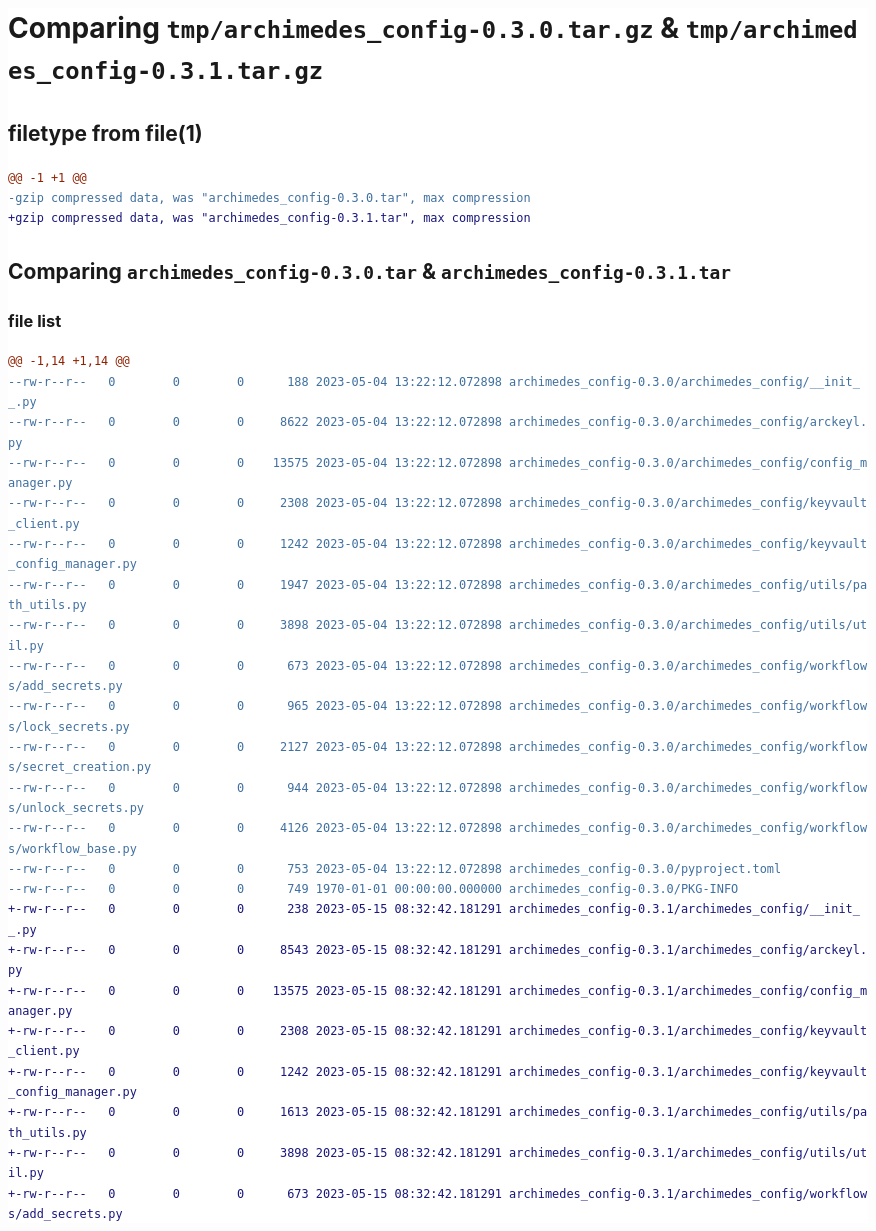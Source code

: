 # Comparing `tmp/archimedes_config-0.3.0.tar.gz` & `tmp/archimedes_config-0.3.1.tar.gz`

## filetype from file(1)

```diff
@@ -1 +1 @@
-gzip compressed data, was "archimedes_config-0.3.0.tar", max compression
+gzip compressed data, was "archimedes_config-0.3.1.tar", max compression
```

## Comparing `archimedes_config-0.3.0.tar` & `archimedes_config-0.3.1.tar`

### file list

```diff
@@ -1,14 +1,14 @@
--rw-r--r--   0        0        0      188 2023-05-04 13:22:12.072898 archimedes_config-0.3.0/archimedes_config/__init__.py
--rw-r--r--   0        0        0     8622 2023-05-04 13:22:12.072898 archimedes_config-0.3.0/archimedes_config/arckeyl.py
--rw-r--r--   0        0        0    13575 2023-05-04 13:22:12.072898 archimedes_config-0.3.0/archimedes_config/config_manager.py
--rw-r--r--   0        0        0     2308 2023-05-04 13:22:12.072898 archimedes_config-0.3.0/archimedes_config/keyvault_client.py
--rw-r--r--   0        0        0     1242 2023-05-04 13:22:12.072898 archimedes_config-0.3.0/archimedes_config/keyvault_config_manager.py
--rw-r--r--   0        0        0     1947 2023-05-04 13:22:12.072898 archimedes_config-0.3.0/archimedes_config/utils/path_utils.py
--rw-r--r--   0        0        0     3898 2023-05-04 13:22:12.072898 archimedes_config-0.3.0/archimedes_config/utils/util.py
--rw-r--r--   0        0        0      673 2023-05-04 13:22:12.072898 archimedes_config-0.3.0/archimedes_config/workflows/add_secrets.py
--rw-r--r--   0        0        0      965 2023-05-04 13:22:12.072898 archimedes_config-0.3.0/archimedes_config/workflows/lock_secrets.py
--rw-r--r--   0        0        0     2127 2023-05-04 13:22:12.072898 archimedes_config-0.3.0/archimedes_config/workflows/secret_creation.py
--rw-r--r--   0        0        0      944 2023-05-04 13:22:12.072898 archimedes_config-0.3.0/archimedes_config/workflows/unlock_secrets.py
--rw-r--r--   0        0        0     4126 2023-05-04 13:22:12.072898 archimedes_config-0.3.0/archimedes_config/workflows/workflow_base.py
--rw-r--r--   0        0        0      753 2023-05-04 13:22:12.072898 archimedes_config-0.3.0/pyproject.toml
--rw-r--r--   0        0        0      749 1970-01-01 00:00:00.000000 archimedes_config-0.3.0/PKG-INFO
+-rw-r--r--   0        0        0      238 2023-05-15 08:32:42.181291 archimedes_config-0.3.1/archimedes_config/__init__.py
+-rw-r--r--   0        0        0     8543 2023-05-15 08:32:42.181291 archimedes_config-0.3.1/archimedes_config/arckeyl.py
+-rw-r--r--   0        0        0    13575 2023-05-15 08:32:42.181291 archimedes_config-0.3.1/archimedes_config/config_manager.py
+-rw-r--r--   0        0        0     2308 2023-05-15 08:32:42.181291 archimedes_config-0.3.1/archimedes_config/keyvault_client.py
+-rw-r--r--   0        0        0     1242 2023-05-15 08:32:42.181291 archimedes_config-0.3.1/archimedes_config/keyvault_config_manager.py
+-rw-r--r--   0        0        0     1613 2023-05-15 08:32:42.181291 archimedes_config-0.3.1/archimedes_config/utils/path_utils.py
+-rw-r--r--   0        0        0     3898 2023-05-15 08:32:42.181291 archimedes_config-0.3.1/archimedes_config/utils/util.py
+-rw-r--r--   0        0        0      673 2023-05-15 08:32:42.181291 archimedes_config-0.3.1/archimedes_config/workflows/add_secrets.py
```